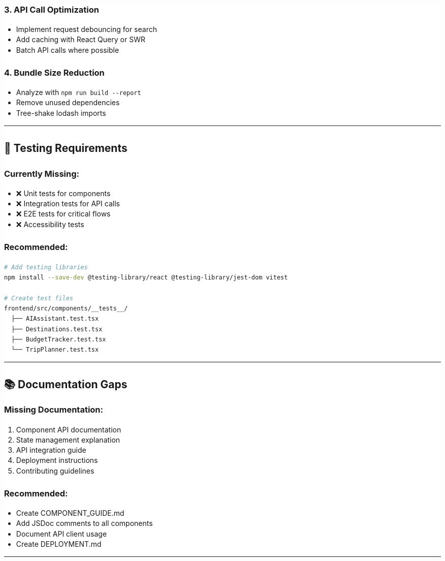 ### 3. **API Call Optimization**
- Implement request debouncing for search
- Add caching with React Query or SWR
- Batch API calls where possible

### 4. **Bundle Size Reduction**
- Analyze with `npm run build --report`
- Remove unused dependencies
- Tree-shake lodash imports

---

## 🧪 Testing Requirements

### Currently Missing:
- ❌ Unit tests for components
- ❌ Integration tests for API calls
- ❌ E2E tests for critical flows
- ❌ Accessibility tests

### Recommended:
```bash
# Add testing libraries
npm install --save-dev @testing-library/react @testing-library/jest-dom vitest

# Create test files
frontend/src/components/__tests__/
  ├── AIAssistant.test.tsx
  ├── Destinations.test.tsx
  ├── BudgetTracker.test.tsx
  └── TripPlanner.test.tsx
```

---

## 📚 Documentation Gaps

### Missing Documentation:
1. Component API documentation
2. State management explanation
3. API integration guide
4. Deployment instructions
5. Contributing guidelines

### Recommended:
- Create COMPONENT_GUIDE.md
- Add JSDoc comments to all components
- Document API client usage
- Create DEPLOYMENT.md

---